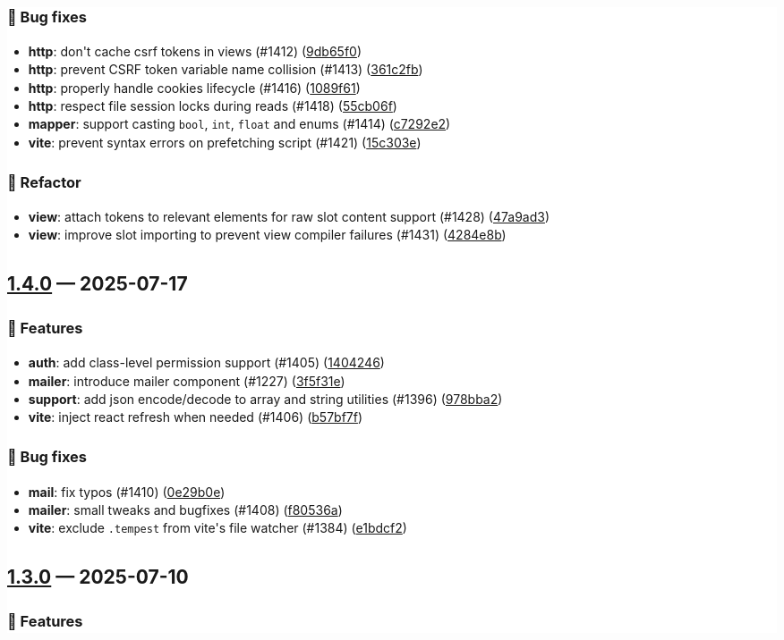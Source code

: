 ### 🐛 Bug fixes

- **http**: don't cache csrf tokens in views (#1412) ([9db65f0](https://github.com/tempestphp/tempest-framework/commit/9db65f0f58e1724bd9db7bf9257eddd641881ae1))
- **http**: prevent CSRF token variable name collision (#1413) ([361c2fb](https://github.com/tempestphp/tempest-framework/commit/361c2fbf6a39e9a0b17b99fff7e2991a62a85daa))
- **http**: properly handle cookies lifecycle (#1416) ([1089f61](https://github.com/tempestphp/tempest-framework/commit/1089f61c4d72aa4c25b9823b1d84eabe8c77dd97))
- **http**: respect file session locks during reads (#1418) ([55cb06f](https://github.com/tempestphp/tempest-framework/commit/55cb06f6e246c0730e51fdf06f360eef41d27643))
- **mapper**: support casting `bool`, `int`, `float` and enums (#1414) ([c7292e2](https://github.com/tempestphp/tempest-framework/commit/c7292e2f0cd0ff93e1919f94e98ee60f6cdd927a))
- **vite**: prevent syntax errors on prefetching script (#1421) ([15c303e](https://github.com/tempestphp/tempest-framework/commit/15c303e99caf33bbb40322430f3140521ca1785d))

### 🚜 Refactor

- **view**: attach tokens to relevant elements for raw slot content support (#1428) ([47a9ad3](https://github.com/tempestphp/tempest-framework/commit/47a9ad36719f95feabb2704efccfb7a1d68c1819))
- **view**: improve slot importing to prevent view compiler failures (#1431) ([4284e8b](https://github.com/tempestphp/tempest-framework/commit/4284e8bdf65c2c0f9e2078f24aed1bbaf92470da))


## [1.4.0](https://github.com/tempestphp/tempest-framework/compare/v1.3.1..v1.4.0)  —  2025-07-17

### 🚀 Features

- **auth**: add class-level permission support (#1405) ([1404246](https://github.com/tempestphp/tempest-framework/commit/14042463f81e6915a61212abaf468a351ca5b2b9))
- **mailer**: introduce mailer component (#1227) ([3f5f31e](https://github.com/tempestphp/tempest-framework/commit/3f5f31eacfc80a6ba8ac724f042eefd5cf8e6412))
- **support**: add json encode/decode to array and string utilities (#1396) ([978bba2](https://github.com/tempestphp/tempest-framework/commit/978bba2d3f5017c4c90920d272c2c3d143aa2485))
- **vite**: inject react refresh when needed (#1406) ([b57bf7f](https://github.com/tempestphp/tempest-framework/commit/b57bf7f9c79179f7135c1eb72894406d80d6a606))

### 🐛 Bug fixes

- **mail**: fix typos (#1410) ([0e29b0e](https://github.com/tempestphp/tempest-framework/commit/0e29b0e83be94a968d4f004d87191ad70b385f3d))
- **mailer**: small tweaks and bugfixes (#1408) ([f80536a](https://github.com/tempestphp/tempest-framework/commit/f80536a5ba5784978df9cad9cc8453be564b0110))
- **vite**: exclude `.tempest` from vite's file watcher (#1384) ([e1bdcf2](https://github.com/tempestphp/tempest-framework/commit/e1bdcf2daedcdd2076b33048de2bcd963a403dca))


## [1.3.0](https://github.com/tempestphp/tempest-framework/compare/v1.2.3..v1.3.0)  —  2025-07-10

### 🚀 Features
